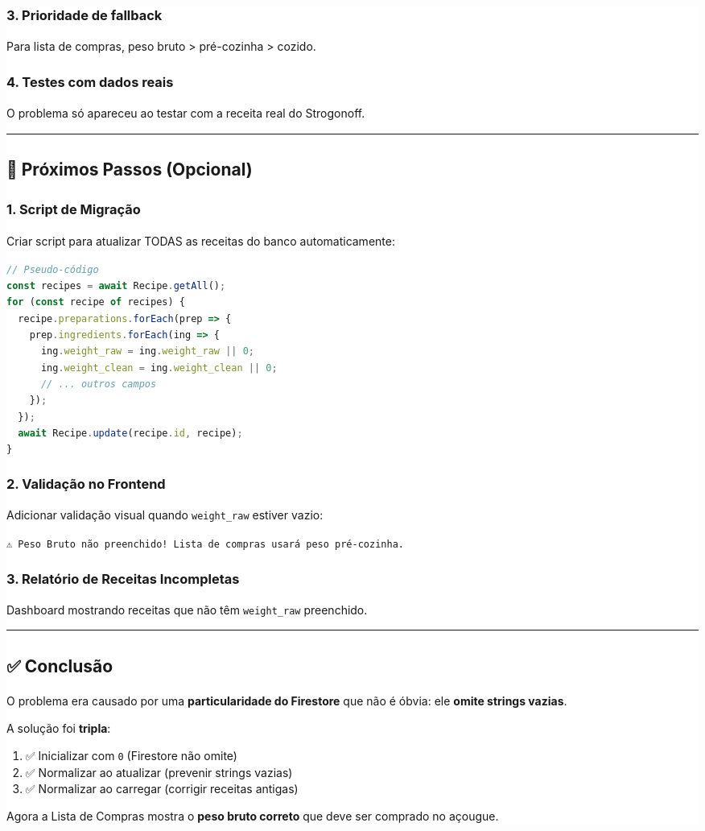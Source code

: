 ### 3. **Prioridade de fallback**
Para lista de compras, peso bruto > pré-cozinha > cozido.

### 4. **Testes com dados reais**
O problema só apareceu ao testar com a receita real do Strogonoff.

---

## 🚀 Próximos Passos (Opcional)

### 1. Script de Migração
Criar script para atualizar TODAS as receitas do banco automaticamente:

```javascript
// Pseudo-código
const recipes = await Recipe.getAll();
for (const recipe of recipes) {
  recipe.preparations.forEach(prep => {
    prep.ingredients.forEach(ing => {
      ing.weight_raw = ing.weight_raw || 0;
      ing.weight_clean = ing.weight_clean || 0;
      // ... outros campos
    });
  });
  await Recipe.update(recipe.id, recipe);
}
```

### 2. Validação no Frontend
Adicionar validação visual quando `weight_raw` estiver vazio:
```
⚠️ Peso Bruto não preenchido! Lista de compras usará peso pré-cozinha.
```

### 3. Relatório de Receitas Incompletas
Dashboard mostrando receitas que não têm `weight_raw` preenchido.

---

## ✅ Conclusão

O problema era causado por uma **particularidade do Firestore** que não é óbvia: ele **omite strings vazias**.

A solução foi **tripla**:
1. ✅ Inicializar com `0` (Firestore não omite)
2. ✅ Normalizar ao atualizar (prevenir strings vazias)
3. ✅ Normalizar ao carregar (corrigir receitas antigas)

Agora a Lista de Compras mostra o **peso bruto correto** que deve ser comprado no açougue.
